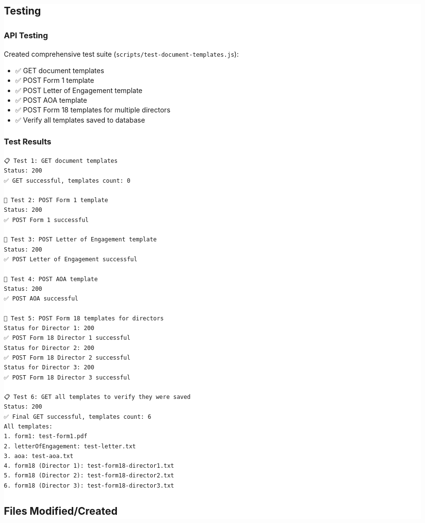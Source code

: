 ## Testing

### API Testing
Created comprehensive test suite (`scripts/test-document-templates.js`):

- ✅ GET document templates
- ✅ POST Form 1 template
- ✅ POST Letter of Engagement template
- ✅ POST AOA template
- ✅ POST Form 18 templates for multiple directors
- ✅ Verify all templates saved to database

### Test Results
```
📋 Test 1: GET document templates
Status: 200
✅ GET successful, templates count: 0

📁 Test 2: POST Form 1 template
Status: 200
✅ POST Form 1 successful

📁 Test 3: POST Letter of Engagement template
Status: 200
✅ POST Letter of Engagement successful

📁 Test 4: POST AOA template
Status: 200
✅ POST AOA successful

📁 Test 5: POST Form 18 templates for directors
Status for Director 1: 200
✅ POST Form 18 Director 1 successful
Status for Director 2: 200
✅ POST Form 18 Director 2 successful
Status for Director 3: 200
✅ POST Form 18 Director 3 successful

📋 Test 6: GET all templates to verify they were saved
Status: 200
✅ Final GET successful, templates count: 6
All templates:
1. form1: test-form1.pdf
2. letterOfEngagement: test-letter.txt
3. aoa: test-aoa.txt
4. form18 (Director 1): test-form18-director1.txt
5. form18 (Director 2): test-form18-director2.txt
6. form18 (Director 3): test-form18-director3.txt
```

## Files Modified/Created
